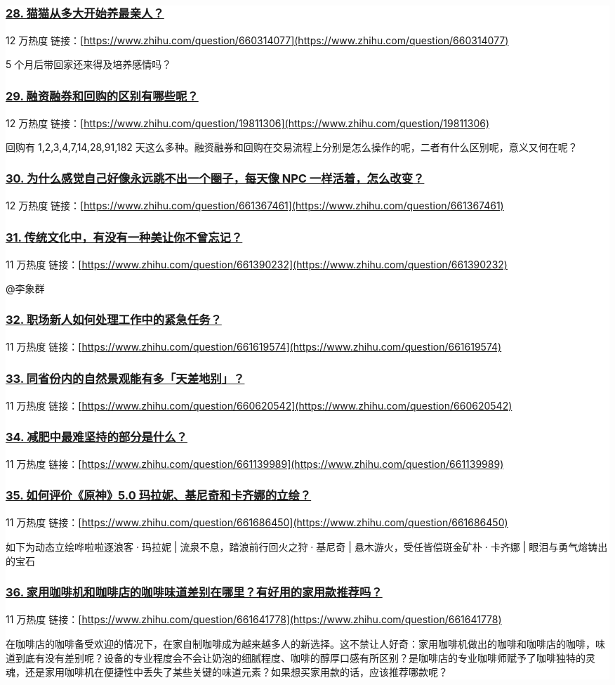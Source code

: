 

### [28. 猫猫从多大开始养最亲人？](https://www.zhihu.com/question/660314077)
12 万热度 链接：[https://www.zhihu.com/question/660314077](https://www.zhihu.com/question/660314077)

5 个月后带回家还来得及培养感情吗？

### [29. 融资融券和回购的区别有哪些呢？](https://www.zhihu.com/question/19811306)
12 万热度 链接：[https://www.zhihu.com/question/19811306](https://www.zhihu.com/question/19811306)

回购有 1,2,3,4,7,14,28,91,182 天这么多种。融资融券和回购在交易流程上分别是怎么操作的呢，二者有什么区别呢，意义又何在呢？

### [30. 为什么感觉自己好像永远跳不出一个圈子，每天像 NPC 一样活着，怎么改变？](https://www.zhihu.com/question/661367461)
12 万热度 链接：[https://www.zhihu.com/question/661367461](https://www.zhihu.com/question/661367461)



### [31. 传统文化中，有没有一种美让你不曾忘记？](https://www.zhihu.com/question/661390232)
11 万热度 链接：[https://www.zhihu.com/question/661390232](https://www.zhihu.com/question/661390232)

@李象群

### [32. 职场新人如何处理工作中的紧急任务？](https://www.zhihu.com/question/661619574)
11 万热度 链接：[https://www.zhihu.com/question/661619574](https://www.zhihu.com/question/661619574)



### [33. 同省份内的自然景观能有多「天差地别」？](https://www.zhihu.com/question/660620542)
11 万热度 链接：[https://www.zhihu.com/question/660620542](https://www.zhihu.com/question/660620542)



### [34. 减肥中最难坚持的部分是什么？](https://www.zhihu.com/question/661139989)
11 万热度 链接：[https://www.zhihu.com/question/661139989](https://www.zhihu.com/question/661139989)



### [35. 如何评价《原神》5.0 玛拉妮、基尼奇和卡齐娜的立绘？](https://www.zhihu.com/question/661686450)
11 万热度 链接：[https://www.zhihu.com/question/661686450](https://www.zhihu.com/question/661686450)

如下为动态立绘哗啦啦逐浪客 · 玛拉妮 | 流泉不息，踏浪前行回火之狩 · 基尼奇 | 悬木游火，受任皆偿斑金矿朴 · 卡齐娜 | 眼泪与勇气熔铸出的宝石

### [36. 家用咖啡机和咖啡店的咖啡味道差别在哪里？有好用的家用款推荐吗？](https://www.zhihu.com/question/661641778)
11 万热度 链接：[https://www.zhihu.com/question/661641778](https://www.zhihu.com/question/661641778)

在咖啡店的咖啡备受欢迎的情况下，在家自制咖啡成为越来越多人的新选择。这不禁让人好奇：家用咖啡机做出的咖啡和咖啡店的咖啡，味道到底有没有差别呢？设备的专业程度会不会让奶泡的细腻程度、咖啡的醇厚口感有所区别？是咖啡店的专业咖啡师赋予了咖啡独特的灵魂，还是家用咖啡机在便捷性中丢失了某些关键的味道元素？如果想买家用款的话，应该推荐哪款呢？
